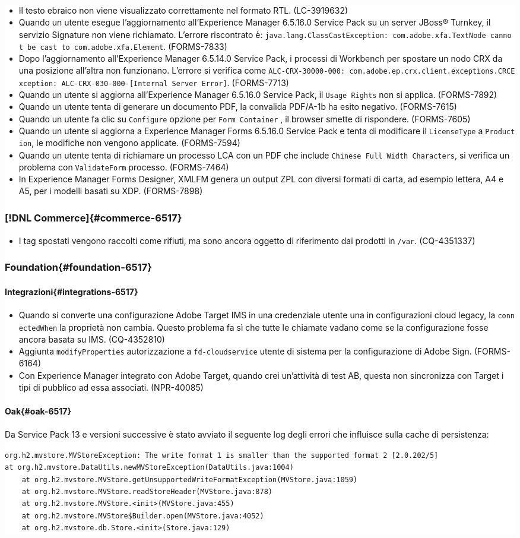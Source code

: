 * Il testo ebraico non viene visualizzato correttamente nel formato RTL. (LC-3919632)
* Quando un utente esegue l’aggiornamento all’Experience Manager 6.5.16.0 Service Pack su un server JBoss® Turnkey, il servizio Signature non viene richiamato. L’errore riscontrato è: `java.lang.ClassCastException: com.adobe.xfa.TextNode cannot be cast to com.adobe.xfa.Element`. (FORMS-7833)
* Dopo l’aggiornamento all’Experience Manager 6.5.14.0 Service Pack, i processi di Workbench per spostare un nodo CRX da una posizione all’altra non funzionano. L’errore si verifica come `ALC-CRX-30000-000: com.adobe.ep.crx.client.exceptions.CRCException: ALC-CRX-030-000-[Internal Server Error]`. (FORMS-7713)
* Quando un utente si aggiorna all’Experience Manager 6.5.16.0 Service Pack, il `Usage Rights` non si applica. (FORMS-7892)
* Quando un utente tenta di generare un documento PDF, la convalida PDF/A-1b ha esito negativo. (FORMS-7615)
* Quando un utente fa clic su `Configure` opzione per `Form Container` , il browser smette di rispondere. (FORMS-7605)
* Quando un utente si aggiorna a Experience Manager Forms 6.5.16.0 Service Pack e tenta di modificare il `LicenseType` a `Production`, le modifiche non vengono applicate. (FORMS-7594)
* Quando un utente tenta di richiamare un processo LCA con un PDF che include `Chinese Full Width Characters`, si verifica un problema con `ValidateForm` processo. (FORMS-7464)
* In Experience Manager Forms Designer, XMLFM genera un output ZPL con diversi formati di carta, ad esempio lettera, A4 e A5, per i modelli basati su XDP. (FORMS-7898)

### [!DNL Commerce]{#commerce-6517}

* I tag spostati vengono raccolti come rifiuti, ma sono ancora oggetto di riferimento dai prodotti in `/var`. (CQ-4351337)

### Foundation{#foundation-6517}

#### Integrazioni{#integrations-6517}

* Quando si converte una configurazione Adobe Target IMS in una credenziale utente una in configurazioni cloud legacy, la `connectedWhen` la proprietà non cambia. Questo problema fa sì che tutte le chiamate vadano come se la configurazione fosse ancora basata su IMS. (CQ-4352810)
* Aggiunta `modifyProperties` autorizzazione a `fd-cloudservice` utente di sistema per la configurazione di Adobe Sign. (FORMS-6164)
* Con Experience Manager integrato con Adobe Target, quando crei un’attività di test AB, questa non sincronizza con Target i tipi di pubblico ad essa associati. (NPR-40085)

#### Oak{#oak-6517}

Da Service Pack 13 e versioni successive è stato avviato il seguente log degli errori che influisce sulla cache di persistenza:

```shell
org.h2.mvstore.MVStoreException: The write format 1 is smaller than the supported format 2 [2.0.202/5]
at org.h2.mvstore.DataUtils.newMVStoreException(DataUtils.java:1004)
    at org.h2.mvstore.MVStore.getUnsupportedWriteFormatException(MVStore.java:1059)
    at org.h2.mvstore.MVStore.readStoreHeader(MVStore.java:878)
    at org.h2.mvstore.MVStore.<init>(MVStore.java:455)
    at org.h2.mvstore.MVStore$Builder.open(MVStore.java:4052)
    at org.h2.mvstore.db.Store.<init>(Store.java:129)
```
